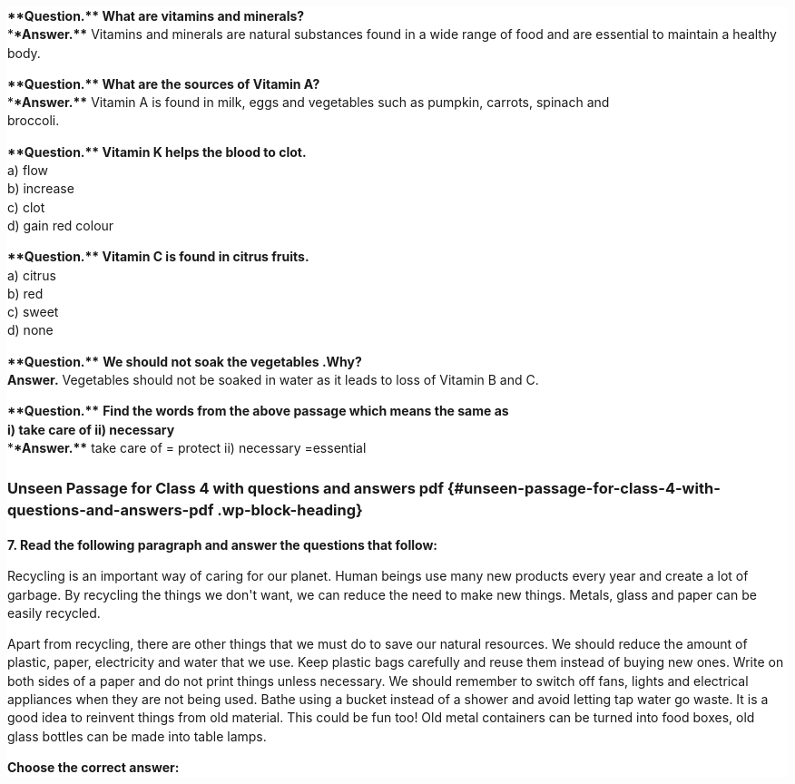 **\*\***Question.\***\* What are vitamins and minerals?**\
\***\*Answer.\*\*** Vitamins and minerals are natural substances found in a
wide range of food and are essential to maintain a healthy body.

**\*\***Question.\***\* What are the sources of Vitamin A?**\
\***\*Answer.\*\*** Vitamin A is found in milk, eggs and vegetables such as
pumpkin, carrots, spinach and\
broccoli.

**\*\***Question.\***\* Vitamin K helps the blood to clot.**\
a) flow\
b) increase\
c) clot\
d) gain red colour

**\*\***Question.\***\* Vitamin C is found in citrus fruits.**\
a) citrus\
b) red\
c) sweet\
d) none

**\*\***Question.**\*\*** **We should not soak the vegetables .Why?**\
**Answer.** Vegetables should not be soaked in water as it leads to loss
of Vitamin B and C.

**\*\***Question.**\*\*** **Find the words from the above passage which
means the same as\
i) take care of ii) necessary**\
\***\*Answer.\*\*** take care of = protect ii) necessary =essential

### Unseen Passage for Class 4 with questions and answers pdf {#unseen-passage-for-class-4-with-questions-and-answers-pdf .wp-block-heading}

**7. Read the following paragraph and answer the questions that
follow:**

Recycling is an important way of caring for our planet. Human beings use
many new products every year and create a lot of garbage. By recycling
the things we don't want, we can reduce the need to make new things.
Metals, glass and paper can be easily recycled.

Apart from recycling, there are other things that we must do to save our
natural resources. We should reduce the amount of plastic, paper,
electricity and water that we use. Keep plastic bags carefully and reuse
them instead of buying new ones. Write on both sides of a paper and do
not print things unless necessary. We should remember to switch off
fans, lights and electrical appliances when they are not being used.
Bathe using a bucket instead of a shower and avoid letting tap water go
waste. It is a good idea to reinvent things from old material. This
could be fun too! Old metal containers can be turned into food boxes,
old glass bottles can be made into table lamps.

**Choose the correct answer:**
